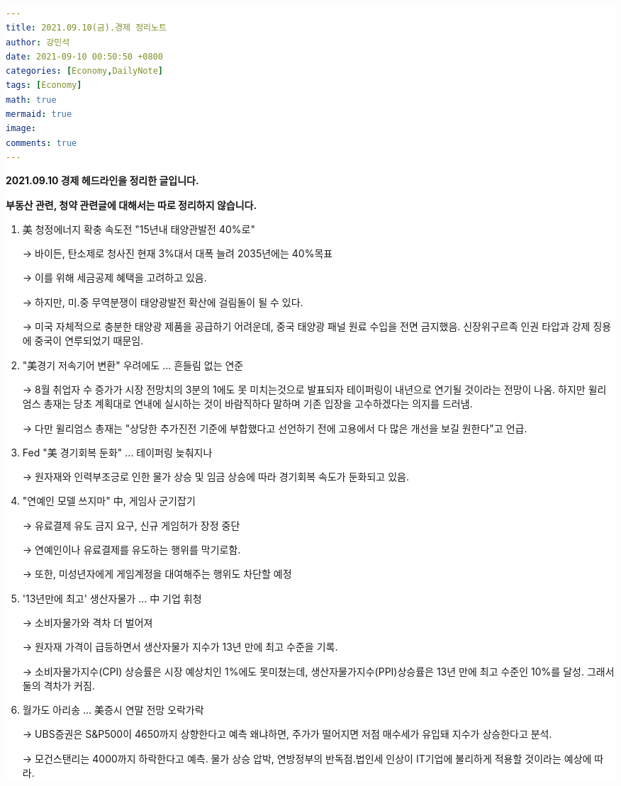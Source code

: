 ```yaml
---
title: 2021.09.10(금).경제 정리노트
author: 강민석
date: 2021-09-10 00:50:50 +0800
categories: [Economy,DailyNote]
tags: [Economy]
math: true
mermaid: true
image: 
comments: true
---
```


**2021.09.10 경제 헤드라인을 정리한 글입니다.**

**부동산 관련, 청약 관련글에 대해서는 따로 정리하지 않습니다.**


1. 美 청정에너지 확충 속도전 "15년내 태양관발전 40%로"

    → 바이든, 탄소제로 청사진 현재 3%대서 대폭 늘려 2035년에는 40%목표

    → 이를 위해 세금공제 혜택을 고려하고 있음.

    → 하지만, 미.중 무역분쟁이 태양광발전 확산에 걸림돌이 될 수 있다.

    → 미국 자체적으로 충분한 태양광 제품을 공급하기 어려운데, 중국 태양광 패널 원료 수입을 전면 금지했음. 신장위구르족 인권 타압과 강제 징용에 중국이 연루되었기 때문임.

2. "美경기 저속기어 변환" 우려에도 ... 흔들림 없는 연준

    → 8월 취업자 수 증가가 시장 전망치의 3분의 1에도 못 미치는것으로 발표되자 테이퍼링이 내년으로 연기될 것이라는 전망이 나옴. 하지만 윌리엄스 총재는 당초 계획대로 연내에 실시하는 것이 바람직하다 말하며 기존 입장을 고수하겠다는 의지를 드러냄. 

    → 다만 윌리엄스 총재는 "상당한 추가진전 기준에 부합했다고 선언하기 전에 고용에서 다 많은 개선을 보길 원한다"고 언급. 

3. Fed "美 경기회복 둔화" ... 테이퍼링 늦춰지나

    → 원자재와 인력부조긍로 인한 물가 상승 및 임금 상승에 따라 경기회복 속도가 둔화되고 있음. 

4. "연예인 모델 쓰지마" 中, 게임사 군기잡기

    → 유료결제 유도 금지 요구, 신규 게임허가 장정 중단

    → 연예인이나 유료결제를 유도하는 행위를 막기로함. 

    → 또한, 미성년자에게 게임계정을 대여해주는 행위도 차단할 예정

5. '13년만에 최고' 생산자물가 ... 中 기업 휘청

    → 소비자물가와 격차 더 벌어져

    → 원자재 가격이 급등하면서 생산자물가 지수가 13년 만에 최고 수준을 기록. 

    → 소비자물가지수(CPI) 상승률은 시장 예상치인 1%에도 못미쳤는데, 생산자물가지수(PPI)상승률은 13년 만에 최고 수준인 10%를 달성. 그래서 둘의 격차가 커짐.

6. 월가도 아리송 ... 美증시 연말 전망 오락가락

    → UBS증권은 S&P500이 4650까지 상향한다고 예측 왜냐하면, 주가가 떨어지면 저점 매수세가 유입돼 지수가 상승한다고 분석.

    → 모건스탠리는 4000까지 하락한다고 예측. 물가 상승 압박, 연방정부의 반독점.법인세 인상이 IT기업에 불리하게 적용할 것이라는 예상에 따라.
